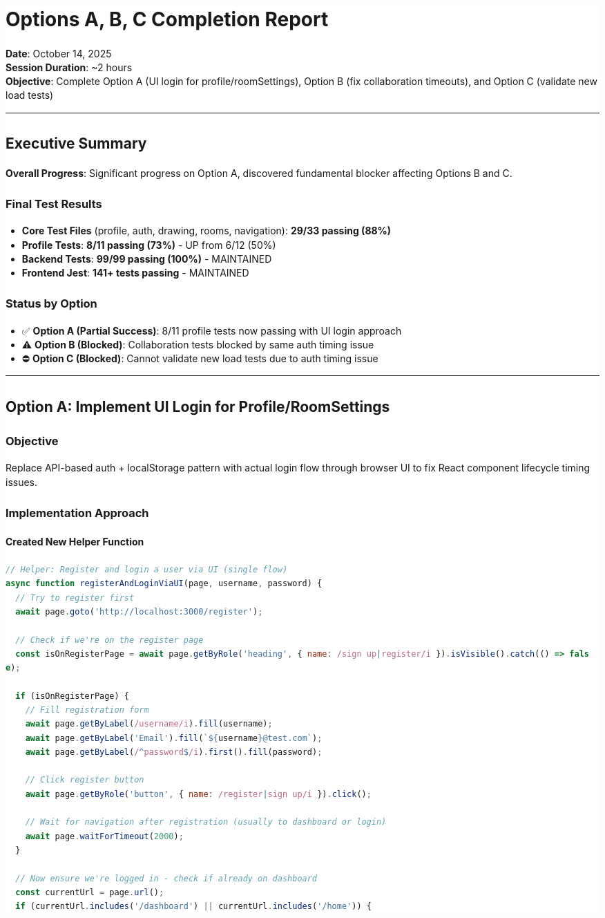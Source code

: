 # Options A, B, C Completion Report
**Date**: October 14, 2025  
**Session Duration**: ~2 hours  
**Objective**: Complete Option A (UI login for profile/roomSettings), Option B (fix collaboration timeouts), and Option C (validate new load tests)

---

## Executive Summary

**Overall Progress**: Significant progress on Option A, discovered fundamental blocker affecting Options B and C.

### Final Test Results
- **Core Test Files** (profile, auth, drawing, rooms, navigation): **29/33 passing (88%)**
- **Profile Tests**: **8/11 passing (73%)** - UP from 6/12 (50%)
- **Backend Tests**: **99/99 passing (100%)** - MAINTAINED
- **Frontend Jest**: **141+ tests passing** - MAINTAINED

### Status by Option
- ✅ **Option A (Partial Success)**: 8/11 profile tests now passing with UI login approach
- ⚠️ **Option B (Blocked)**: Collaboration tests blocked by same auth timing issue
- ⛔ **Option C (Blocked)**: Cannot validate new load tests due to auth timing issue

---

## Option A: Implement UI Login for Profile/RoomSettings

### Objective
Replace API-based auth + localStorage pattern with actual login flow through browser UI to fix React component lifecycle timing issues.

### Implementation Approach

#### Created New Helper Function
```javascript
// Helper: Register and login a user via UI (single flow)
async function registerAndLoginViaUI(page, username, password) {
  // Try to register first
  await page.goto('http://localhost:3000/register');
  
  // Check if we're on the register page
  const isOnRegisterPage = await page.getByRole('heading', { name: /sign up|register/i }).isVisible().catch(() => false);
  
  if (isOnRegisterPage) {
    // Fill registration form
    await page.getByLabel(/username/i).fill(username);
    await page.getByLabel('Email').fill(`${username}@test.com`);
    await page.getByLabel(/^password$/i).first().fill(password);
    
    // Click register button
    await page.getByRole('button', { name: /register|sign up/i }).click();
    
    // Wait for navigation after registration (usually to dashboard or login)
    await page.waitForTimeout(2000);
  }
  
  // Now ensure we're logged in - check if already on dashboard
  const currentUrl = page.url();
  if (currentUrl.includes('/dashboard') || currentUrl.includes('/home')) {
```